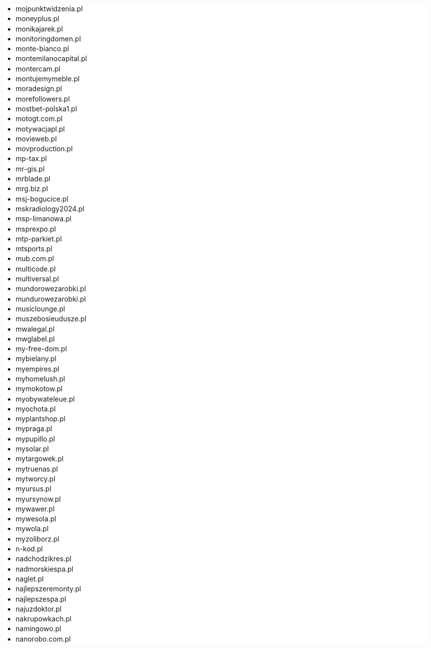- mojpunktwidzenia.pl
- moneyplus.pl
- monikajarek.pl
- monitoringdomen.pl
- monte-bianco.pl
- montemilanocapital.pl
- montercam.pl
- montujemymeble.pl
- moradesign.pl
- morefollowers.pl
- mostbet-polska1.pl
- motogt.com.pl
- motywacjapl.pl
- movieweb.pl
- movproduction.pl
- mp-tax.pl
- mr-gis.pl
- mrblade.pl
- mrg.biz.pl
- msj-bogucice.pl
- mskradiology2024.pl
- msp-limanowa.pl
- msprexpo.pl
- mtp-parkiet.pl
- mtsports.pl
- mub.com.pl
- multicode.pl
- multiversal.pl
- mundorowezarobki.pl
- mundurowezarobki.pl
- musiclounge.pl
- muszebosieudusze.pl
- mwalegal.pl
- mwglabel.pl
- my-free-dom.pl
- mybielany.pl
- myempires.pl
- myhomelush.pl
- mymokotow.pl
- myobywateleue.pl
- myochota.pl
- myplantshop.pl
- mypraga.pl
- mypupillo.pl
- mysolar.pl
- mytargowek.pl
- mytruenas.pl
- mytworcy.pl
- myursus.pl
- myursynow.pl
- mywawer.pl
- mywesola.pl
- mywola.pl
- myzoliborz.pl
- n-kod.pl
- nadchodzikres.pl
- nadmorskiespa.pl
- naglet.pl
- najlepszeremonty.pl
- najlepszespa.pl
- najuzdoktor.pl
- nakrupowkach.pl
- namingowo.pl
- nanorobo.com.pl
